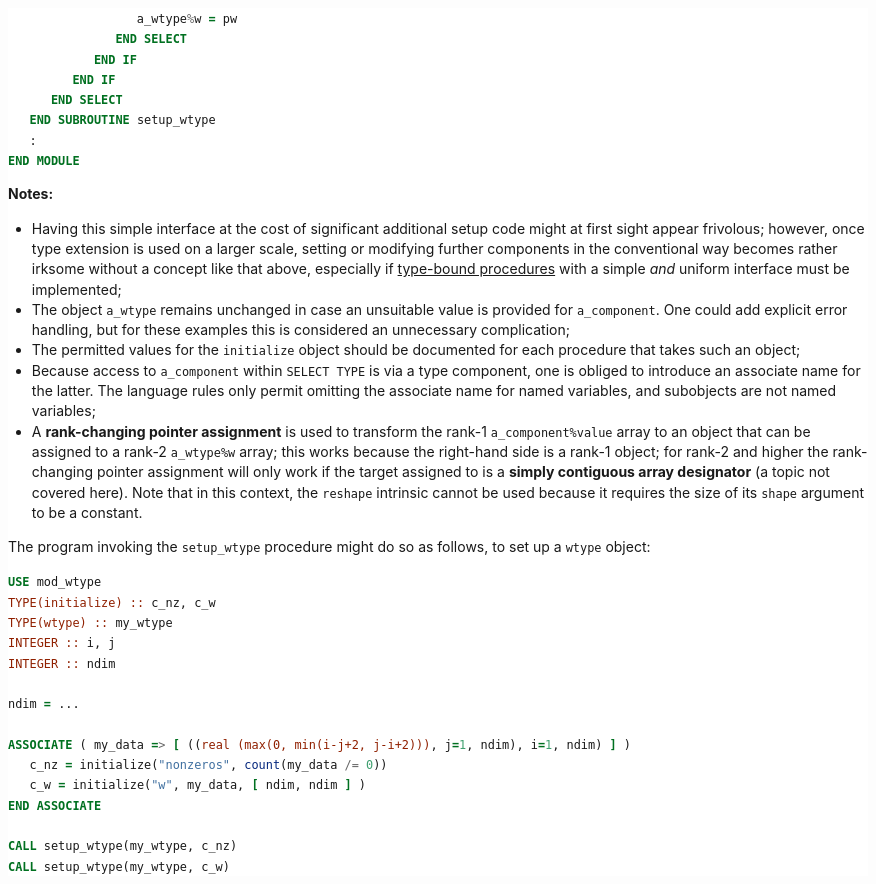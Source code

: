 ```f90
                  a_wtype%w = pw
               END SELECT
            END IF
         END IF
      END SELECT
   END SUBROUTINE setup_wtype
   :
END MODULE
```

**Notes:**

- Having this simple interface at the cost of significant additional
  setup code might at first sight appear frivolous; however, once type
  extension is used on a larger scale, setting or modifying further
  components in the conventional way becomes rather irksome without a
  concept like that above, especially if
  [type-bound procedures](#sec:tbp)
  with a simple *and* uniform interface must be implemented;
- The object `a_wtype` remains unchanged in case an unsuitable value is
  provided for `a_component`. One could add explicit error handling, but
  for these examples this is considered an unnecessary complication;
- The permitted values for the `initialize` object should be documented
  for each procedure that takes such an object;
- Because access to `a_component` within `SELECT TYPE` is via a type
  component, one is obliged to introduce an associate name for the
  latter. The language rules only permit omitting the associate name for
  named variables, and subobjects are not named variables;
- A **rank-changing pointer assignment** is used to transform the rank-1
  `a_component%value` array to an object that can be assigned to a
  rank-2 `a_wtype%w` array; this works because the right-hand side is a
  rank-1 object; for rank-2 and higher the rank-changing pointer
  assignment will only work if the target assigned to is a **simply
  contiguous array designator** (a topic not covered here). Note that in
  this context, the `reshape` intrinsic cannot be used because it
  requires the size of its `shape` argument to be a constant.

The program invoking the `setup_wtype` procedure might do so as follows,
to set up a `wtype` object:

```f90
USE mod_wtype
TYPE(initialize) :: c_nz, c_w
TYPE(wtype) :: my_wtype
INTEGER :: i, j
INTEGER :: ndim

ndim = ...

ASSOCIATE ( my_data => [ ((real (max(0, min(i-j+2, j-i+2))), j=1, ndim), i=1, ndim) ] )
   c_nz = initialize("nonzeros", count(my_data /= 0))
   c_w = initialize("w", my_data, [ ndim, ndim ] )
END ASSOCIATE

CALL setup_wtype(my_wtype, c_nz)
CALL setup_wtype(my_wtype, c_w)
```


[^MFE]: Metcalf, Michael; Reid, John; Cohen, Malcolm; Bader, Reinhold (2023).
[^Richardson_comment01]: Brad Richardson